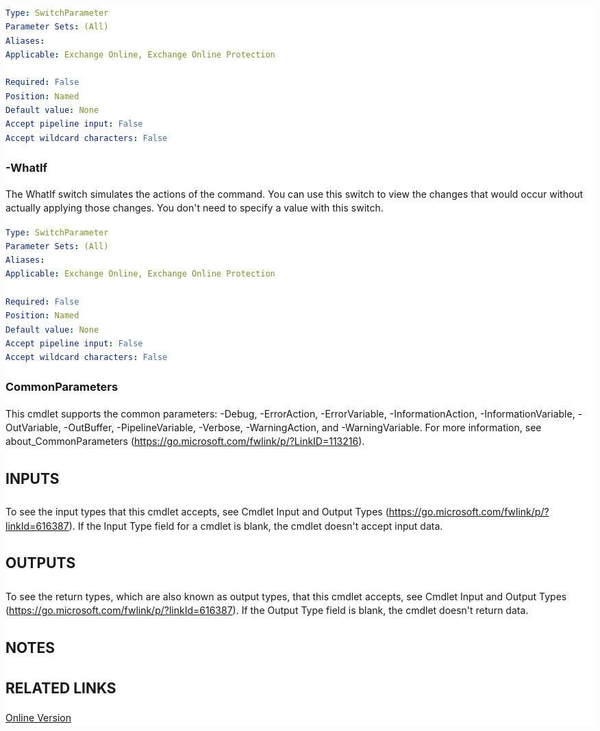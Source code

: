 ```yaml
Type: SwitchParameter
Parameter Sets: (All)
Aliases:
Applicable: Exchange Online, Exchange Online Protection

Required: False
Position: Named
Default value: None
Accept pipeline input: False
Accept wildcard characters: False
```

### -WhatIf
The WhatIf switch simulates the actions of the command. You can use this switch to view the changes that would occur without actually applying those changes. You don't need to specify a value with this switch.

```yaml
Type: SwitchParameter
Parameter Sets: (All)
Aliases:
Applicable: Exchange Online, Exchange Online Protection

Required: False
Position: Named
Default value: None
Accept pipeline input: False
Accept wildcard characters: False
```

### CommonParameters
This cmdlet supports the common parameters: -Debug, -ErrorAction, -ErrorVariable, -InformationAction, -InformationVariable, -OutVariable, -OutBuffer, -PipelineVariable, -Verbose, -WarningAction, and -WarningVariable. For more information, see about_CommonParameters (https://go.microsoft.com/fwlink/p/?LinkID=113216).

## INPUTS

###  
To see the input types that this cmdlet accepts, see Cmdlet Input and Output Types (https://go.microsoft.com/fwlink/p/?linkId=616387). If the Input Type field for a cmdlet is blank, the cmdlet doesn't accept input data.

## OUTPUTS

###  
To see the return types, which are also known as output types, that this cmdlet accepts, see Cmdlet Input and Output Types (https://go.microsoft.com/fwlink/p/?linkId=616387). If the Output Type field is blank, the cmdlet doesn't return data.

## NOTES

## RELATED LINKS

[Online Version](https://technet.microsoft.com/library/0d7e03d4-b2dc-4a0b-865a-9ff33e53e221.aspx)

